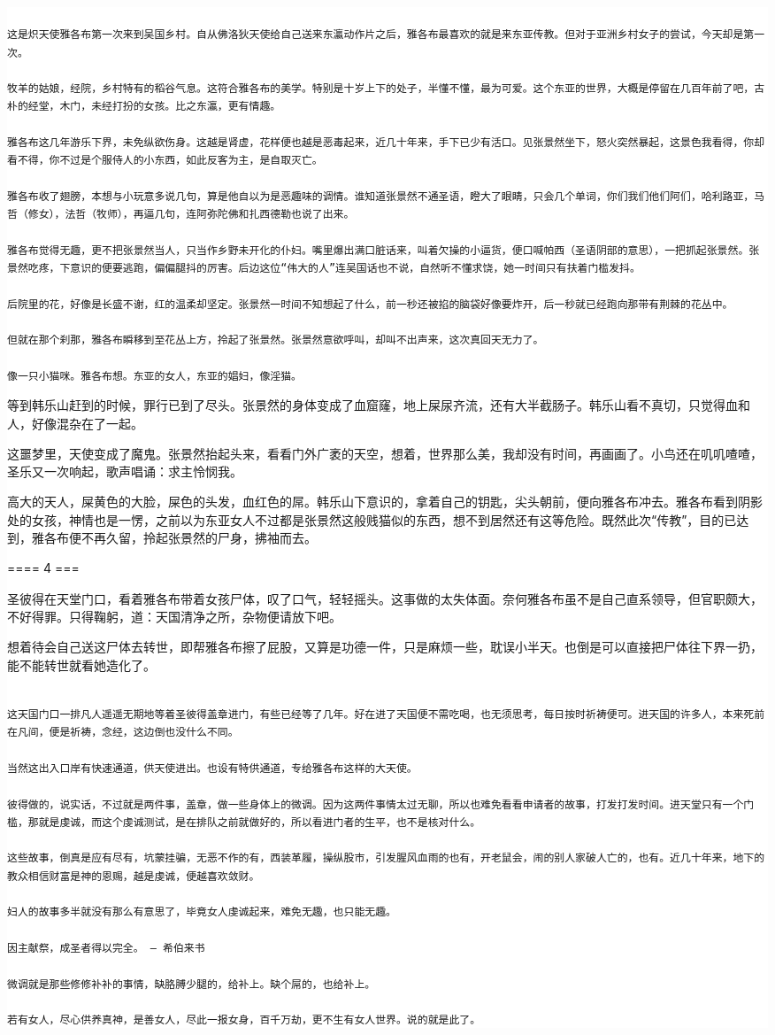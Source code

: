 ~~~

这是炽天使雅各布第一次来到吴国乡村。自从佛洛狄天使给自己送来东瀛动作片之后，雅各布最喜欢的就是来东亚传教。但对于亚洲乡村女子的尝试，今天却是第一次。

牧羊的姑娘，经院，乡村特有的稻谷气息。这符合雅各布的美学。特别是十岁上下的处子，半懂不懂，最为可爱。这个东亚的世界，大概是停留在几百年前了吧，古朴的经堂，木门，未经打扮的女孩。比之东瀛，更有情趣。

雅各布这几年游乐下界，未免纵欲伤身。这越是肾虚，花样便也越是恶毒起来，近几十年来，手下已少有活口。见张景然坐下，怒火突然暴起，这景色我看得，你却看不得，你不过是个服侍人的小东西，如此反客为主，是自取灭亡。

雅各布收了翅膀，本想与小玩意多说几句，算是他自以为是恶趣味的调情。谁知道张景然不通圣语，瞪大了眼睛，只会几个单词，你们我们他们阿们，哈利路亚，马哲（修女），法哲（牧师），再逼几句，连阿弥陀佛和扎西德勒也说了出来。

雅各布觉得无趣，更不把张景然当人，只当作乡野未开化的仆妇。嘴里爆出满口脏话来，叫着欠操的小逼货，便口喊帕西（圣语阴部的意思），一把抓起张景然。张景然吃疼，下意识的便要逃跑，偏偏腿抖的厉害。后边这位“伟大的人”连吴国话也不说，自然听不懂求饶，她一时间只有扶着门槛发抖。

后院里的花，好像是长盛不谢，红的温柔却坚定。张景然一时间不知想起了什么，前一秒还被掐的脑袋好像要炸开，后一秒就已经跑向那带有荆棘的花丛中。

但就在那个刹那，雅各布瞬移到至花丛上方，拎起了张景然。张景然意欲呼叫，却叫不出声来，这次真回天无力了。

像一只小猫咪。雅各布想。东亚的女人，东亚的娼妇，像淫猫。

~~~

等到韩乐山赶到的时候，罪行已到了尽头。张景然的身体变成了血窟窿，地上屎尿齐流，还有大半截肠子。韩乐山看不真切，只觉得血和人，好像混杂在了一起。

这噩梦里，天使变成了魔鬼。张景然抬起头来，看看门外广袤的天空，想着，世界那么美，我却没有时间，再画画了。小鸟还在叽叽喳喳，圣乐又一次响起，歌声唱诵：求主怜悯我。

高大的天人，屎黄色的大脸，屎色的头发，血红色的屌。韩乐山下意识的，拿着自己的钥匙，尖头朝前，便向雅各布冲去。雅各布看到阴影处的女孩，神情也是一愣，之前以为东亚女人不过都是张景然这般贱猫似的东西，想不到居然还有这等危险。既然此次“传教”，目的已达到，雅各布便不再久留，拎起张景然的尸身，拂袖而去。

==== 4 ===

圣彼得在天堂门口，看着雅各布带着女孩尸体，叹了口气，轻轻摇头。这事做的太失体面。奈何雅各布虽不是自己直系领导，但官职颇大，不好得罪。只得鞠躬，道：天国清净之所，杂物便请放下吧。

想着待会自己送这尸体去转世，即帮雅各布擦了屁股，又算是功德一件，只是麻烦一些，耽误小半天。也倒是可以直接把尸体往下界一扔，能不能转世就看她造化了。

~~~

这天国门口一排凡人遥遥无期地等着圣彼得盖章进门，有些已经等了几年。好在进了天国便不需吃喝，也无须思考，每日按时祈祷便可。进天国的许多人，本来死前在凡间，便是祈祷，念经，这边倒也没什么不同。

当然这出入口岸有快速通道，供天使进出。也设有特供通道，专给雅各布这样的大天使。

彼得做的，说实话，不过就是两件事，盖章，做一些身体上的微调。因为这两件事情太过无聊，所以也难免看看申请者的故事，打发打发时间。进天堂只有一个门槛，那就是虔诚，而这个虔诚测试，是在排队之前就做好的，所以看进门者的生平，也不是核对什么。

这些故事，倒真是应有尽有，坑蒙挂骗，无恶不作的有，西装革履，操纵股市，引发腥风血雨的也有，开老鼠会，闹的别人家破人亡的，也有。近几十年来，地下的教众相信财富是神的恩赐，越是虔诚，便越喜欢敛财。

妇人的故事多半就没有那么有意思了，毕竟女人虔诚起来，难免无趣，也只能无趣。

因主献祭，成圣者得以完全。 — 希伯来书

微调就是那些修修补补的事情，缺胳膊少腿的，给补上。缺个屌的，也给补上。

若有女人，尽心供养真神，是善女人，尽此一报女身，百千万劫，更不生有女人世界。说的就是此了。

~~~
